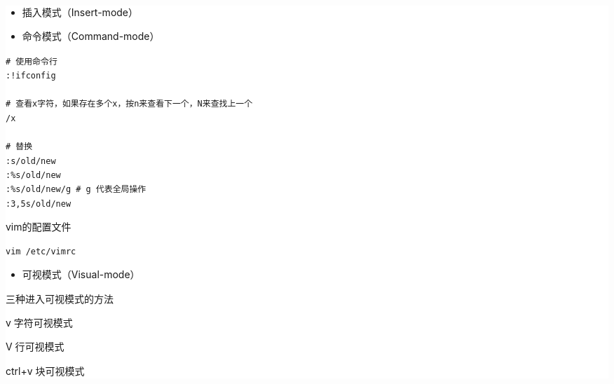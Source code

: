 







- 插入模式（Insert-mode）





- 命令模式（Command-mode）

```
# 使用命令行
:!ifconfig

# 查看x字符，如果存在多个x，按n来查看下一个，N来查找上一个
/x

# 替换
:s/old/new
:%s/old/new
:%s/old/new/g # g 代表全局操作
:3,5s/old/new
```





vim的配置文件

```bash
vim /etc/vimrc
```











- 可视模式（Visual-mode）

三种进入可视模式的方法

v				字符可视模式

V				行可视模式

ctrl+v		块可视模式














